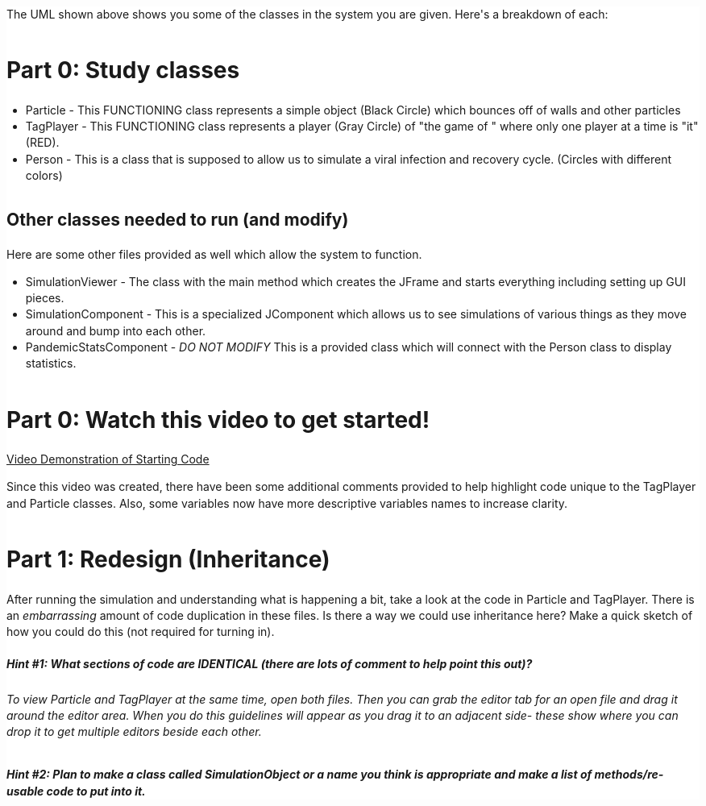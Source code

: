 The UML shown above shows you some of the classes in the system you are given.  Here's a breakdown of each:

# Part 0: Study classes
* Particle - This FUNCTIONING class represents a simple object (Black Circle) which bounces off of walls and other particles 
* TagPlayer - This FUNCTIONING class represents a player (Gray Circle) of "the game of " where only one player at a time is "it" (RED).
* Person - This is a class that is supposed to allow us to simulate a viral infection and recovery cycle. (Circles with different colors)

## Other classes needed to run (and modify)
Here are some other files provided as well which allow the system to function.

* SimulationViewer - The class with the main method which creates the JFrame and starts everything including setting up GUI pieces.
* SimulationComponent - This is a specialized JComponent which allows us to see simulations of various things as they move around and bump into each other.
* PandemicStatsComponent - *DO NOT MODIFY* This is a provided class which will connect with the Person class to display statistics.



# Part 0: Watch this video to get started!
[Video Demonstration of Starting Code](https://rose-hulman.hosted.panopto.com/Panopto/Pages/Viewer.aspx?id=0810a711-210d-4733-be1f-aba6002d0401)

Since this video was created, there have been some additional comments provided to help highlight code unique to the TagPlayer and Particle classes.
Also, some variables now have more descriptive variables names to increase clarity.


# Part 1: Redesign (Inheritance)
After running the simulation and understanding what is happening a bit, take a 
look at the code in Particle and TagPlayer. There is an *embarrassing* amount
of code duplication in these files. Is there a way we could use inheritance here?
Make a quick sketch of how you could do this (not required for turning in).

##### Hint #1: What sections of code are IDENTICAL (there are lots of comment to help point this out)? 
###### To view Particle and TagPlayer at the same time, open both files. Then you can grab the editor tab for an open file and drag it around the editor area. When you do this guidelines will appear as you drag it to an adjacent side- these show where you can drop it to get multiple editors beside each other.

##### Hint #2: Plan to make a class called SimulationObject or a name you think is appropriate and make a list of methods/re-usable code to put into it.
